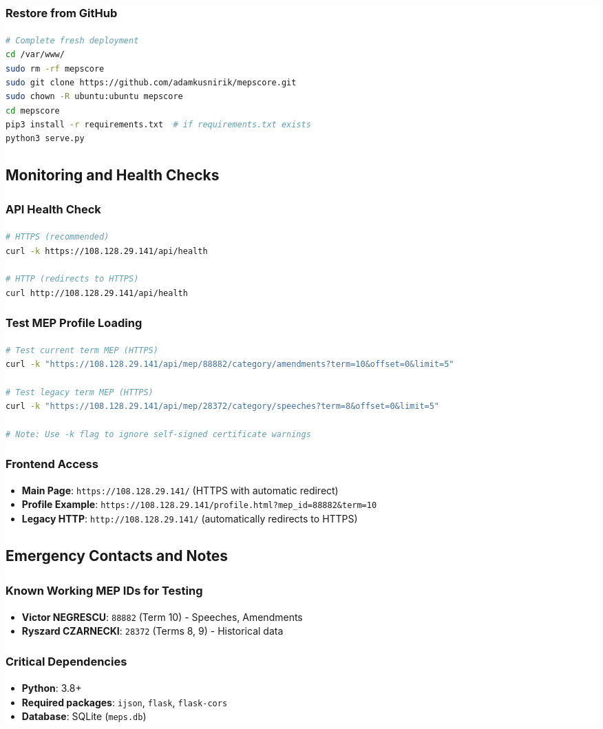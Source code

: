### Restore from GitHub
```bash
# Complete fresh deployment
cd /var/www/
sudo rm -rf mepscore
sudo git clone https://github.com/adamkusnirik/mepscore.git
sudo chown -R ubuntu:ubuntu mepscore
cd mepscore
pip3 install -r requirements.txt  # if requirements.txt exists
python3 serve.py
```

## Monitoring and Health Checks

### API Health Check
```bash
# HTTPS (recommended)
curl -k https://108.128.29.141/api/health

# HTTP (redirects to HTTPS)
curl http://108.128.29.141/api/health
```

### Test MEP Profile Loading
```bash
# Test current term MEP (HTTPS)
curl -k "https://108.128.29.141/api/mep/88882/category/amendments?term=10&offset=0&limit=5"

# Test legacy term MEP (HTTPS)
curl -k "https://108.128.29.141/api/mep/28372/category/speeches?term=8&offset=0&limit=5"

# Note: Use -k flag to ignore self-signed certificate warnings
```

### Frontend Access
- **Main Page**: `https://108.128.29.141/` (HTTPS with automatic redirect)
- **Profile Example**: `https://108.128.29.141/profile.html?mep_id=88882&term=10`
- **Legacy HTTP**: `http://108.128.29.141/` (automatically redirects to HTTPS)

## Emergency Contacts and Notes

### Known Working MEP IDs for Testing
- **Victor NEGRESCU**: `88882` (Term 10) - Speeches, Amendments
- **Ryszard CZARNECKI**: `28372` (Terms 8, 9) - Historical data

### Critical Dependencies
- **Python**: 3.8+
- **Required packages**: `ijson`, `flask`, `flask-cors`
- **Database**: SQLite (`meps.db`)

